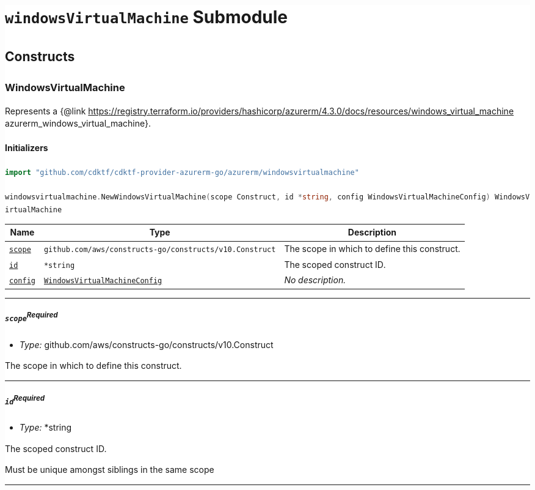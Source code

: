 # `windowsVirtualMachine` Submodule <a name="`windowsVirtualMachine` Submodule" id="@cdktf/provider-azurerm.windowsVirtualMachine"></a>

## Constructs <a name="Constructs" id="Constructs"></a>

### WindowsVirtualMachine <a name="WindowsVirtualMachine" id="@cdktf/provider-azurerm.windowsVirtualMachine.WindowsVirtualMachine"></a>

Represents a {@link https://registry.terraform.io/providers/hashicorp/azurerm/4.3.0/docs/resources/windows_virtual_machine azurerm_windows_virtual_machine}.

#### Initializers <a name="Initializers" id="@cdktf/provider-azurerm.windowsVirtualMachine.WindowsVirtualMachine.Initializer"></a>

```go
import "github.com/cdktf/cdktf-provider-azurerm-go/azurerm/windowsvirtualmachine"

windowsvirtualmachine.NewWindowsVirtualMachine(scope Construct, id *string, config WindowsVirtualMachineConfig) WindowsVirtualMachine
```

| **Name** | **Type** | **Description** |
| --- | --- | --- |
| <code><a href="#@cdktf/provider-azurerm.windowsVirtualMachine.WindowsVirtualMachine.Initializer.parameter.scope">scope</a></code> | <code>github.com/aws/constructs-go/constructs/v10.Construct</code> | The scope in which to define this construct. |
| <code><a href="#@cdktf/provider-azurerm.windowsVirtualMachine.WindowsVirtualMachine.Initializer.parameter.id">id</a></code> | <code>*string</code> | The scoped construct ID. |
| <code><a href="#@cdktf/provider-azurerm.windowsVirtualMachine.WindowsVirtualMachine.Initializer.parameter.config">config</a></code> | <code><a href="#@cdktf/provider-azurerm.windowsVirtualMachine.WindowsVirtualMachineConfig">WindowsVirtualMachineConfig</a></code> | *No description.* |

---

##### `scope`<sup>Required</sup> <a name="scope" id="@cdktf/provider-azurerm.windowsVirtualMachine.WindowsVirtualMachine.Initializer.parameter.scope"></a>

- *Type:* github.com/aws/constructs-go/constructs/v10.Construct

The scope in which to define this construct.

---

##### `id`<sup>Required</sup> <a name="id" id="@cdktf/provider-azurerm.windowsVirtualMachine.WindowsVirtualMachine.Initializer.parameter.id"></a>

- *Type:* *string

The scoped construct ID.

Must be unique amongst siblings in the same scope

---